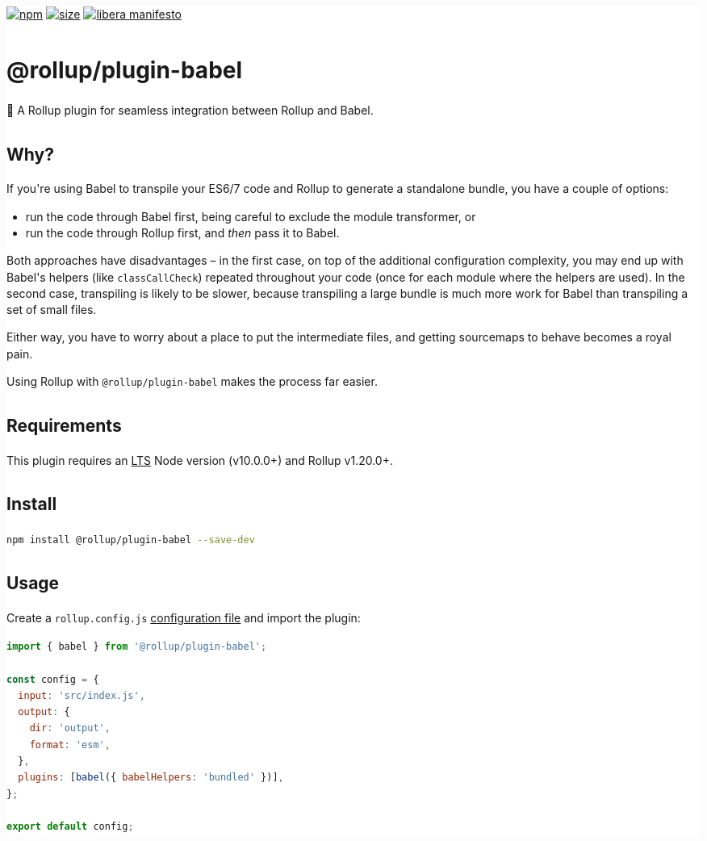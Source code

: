 [npm]: https://img.shields.io/npm/v/@rollup/plugin-babel
[npm-url]: https://www.npmjs.com/package/@rollup/plugin-babel
[size]: https://packagephobia.now.sh/badge?p=@rollup/plugin-babel
[size-url]: https://packagephobia.now.sh/result?p=@rollup/plugin-babel

[![npm][npm]][npm-url]
[![size][size]][size-url]
[![libera manifesto](https://img.shields.io/badge/libera-manifesto-lightgrey.svg)](https://liberamanifesto.com)

# @rollup/plugin-babel

🍣 A Rollup plugin for seamless integration between Rollup and Babel.

## Why?

If you're using Babel to transpile your ES6/7 code and Rollup to generate a standalone bundle, you have a couple of options:

- run the code through Babel first, being careful to exclude the module transformer, or
- run the code through Rollup first, and _then_ pass it to Babel.

Both approaches have disadvantages – in the first case, on top of the additional configuration complexity, you may end up with Babel's helpers (like `classCallCheck`) repeated throughout your code (once for each module where the helpers are used). In the second case, transpiling is likely to be slower, because transpiling a large bundle is much more work for Babel than transpiling a set of small files.

Either way, you have to worry about a place to put the intermediate files, and getting sourcemaps to behave becomes a royal pain.

Using Rollup with `@rollup/plugin-babel` makes the process far easier.

## Requirements

This plugin requires an [LTS](https://github.com/nodejs/Release) Node version (v10.0.0+) and Rollup v1.20.0+.

## Install

```bash
npm install @rollup/plugin-babel --save-dev
```

## Usage

Create a `rollup.config.js` [configuration file](https://www.rollupjs.org/guide/en/#configuration-files) and import the plugin:

```js
import { babel } from '@rollup/plugin-babel';

const config = {
  input: 'src/index.js',
  output: {
    dir: 'output',
    format: 'esm',
  },
  plugins: [babel({ babelHelpers: 'bundled' })],
};

export default config;
```
